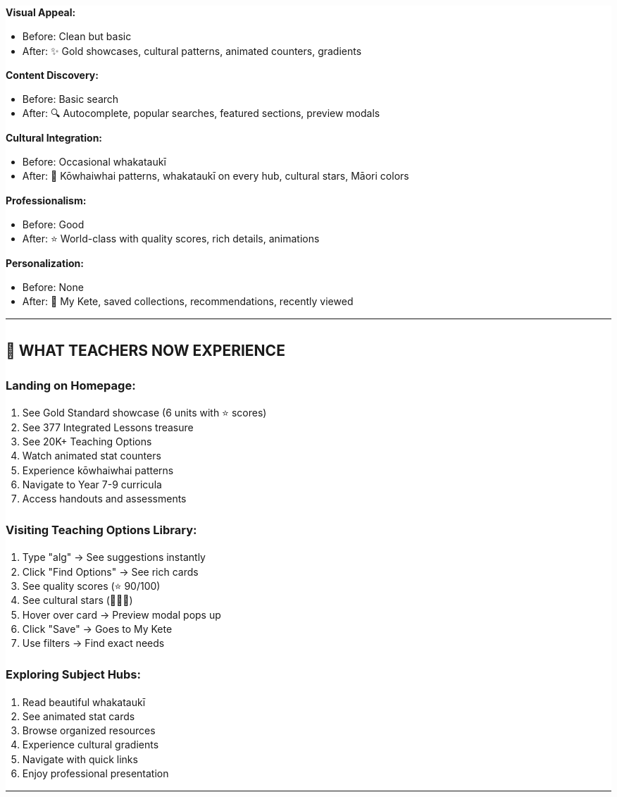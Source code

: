 **Visual Appeal:**
- Before: Clean but basic
- After: ✨ Gold showcases, cultural patterns, animated counters, gradients

**Content Discovery:**
- Before: Basic search
- After: 🔍 Autocomplete, popular searches, featured sections, preview modals

**Cultural Integration:**
- Before: Occasional whakataukī
- After: 🌿 Kōwhaiwhai patterns, whakataukī on every hub, cultural stars, Māori colors

**Professionalism:**
- Before: Good
- After: ⭐ World-class with quality scores, rich details, animations

**Personalization:**
- Before: None
- After: 🎒 My Kete, saved collections, recommendations, recently viewed

---

## 🎯 WHAT TEACHERS NOW EXPERIENCE

### **Landing on Homepage:**
1. See Gold Standard showcase (6 units with ⭐ scores)
2. See 377 Integrated Lessons treasure
3. See 20K+ Teaching Options
4. Watch animated stat counters
5. Experience kōwhaiwhai patterns
6. Navigate to Year 7-9 curricula
7. Access handouts and assessments

### **Visiting Teaching Options Library:**
1. Type "alg" → See suggestions instantly
2. Click "Find Options" → See rich cards
3. See quality scores (⭐ 90/100)
4. See cultural stars (🌿🌿🌿)
5. Hover over card → Preview modal pops up
6. Click "Save" → Goes to My Kete
7. Use filters → Find exact needs

### **Exploring Subject Hubs:**
1. Read beautiful whakataukī
2. See animated stat cards
3. Browse organized resources
4. Experience cultural gradients
5. Navigate with quick links
6. Enjoy professional presentation

---
